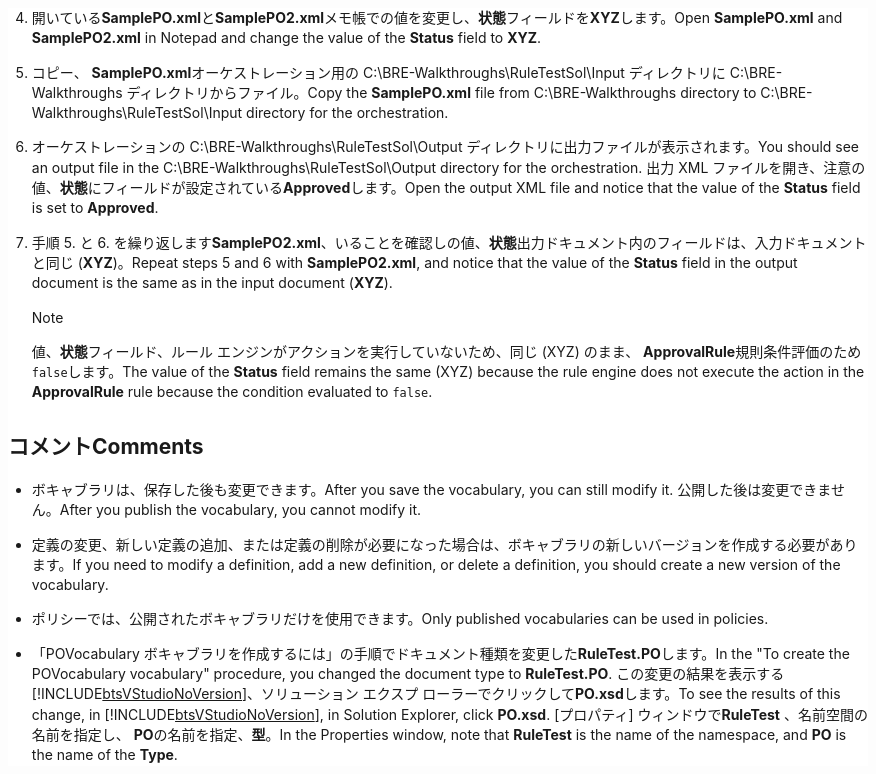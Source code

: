 4.  <span data-ttu-id="4b72b-174">開いている**SamplePO.xml**と**SamplePO2.xml**メモ帳での値を変更し、**状態**フィールドを**XYZ**します。</span><span class="sxs-lookup"><span data-stu-id="4b72b-174">Open **SamplePO.xml** and **SamplePO2.xml** in Notepad and change the value of the **Status** field to **XYZ**.</span></span>  
  
5.  <span data-ttu-id="4b72b-175">コピー、 **SamplePO.xml**オーケストレーション用の C:\BRE-Walkthroughs\RuleTestSol\Input ディレクトリに C:\BRE-Walkthroughs ディレクトリからファイル。</span><span class="sxs-lookup"><span data-stu-id="4b72b-175">Copy the **SamplePO.xml** file from C:\BRE-Walkthroughs directory to C:\BRE-Walkthroughs\RuleTestSol\Input directory for the orchestration.</span></span>  
  
6.  <span data-ttu-id="4b72b-176">オーケストレーションの C:\BRE-Walkthroughs\RuleTestSol\Output ディレクトリに出力ファイルが表示されます。</span><span class="sxs-lookup"><span data-stu-id="4b72b-176">You should see an output file in the C:\BRE-Walkthroughs\RuleTestSol\Output directory for the orchestration.</span></span> <span data-ttu-id="4b72b-177">出力 XML ファイルを開き、注意の値、**状態**にフィールドが設定されている**Approved**します。</span><span class="sxs-lookup"><span data-stu-id="4b72b-177">Open the output XML file and notice that the value of the **Status** field is set to **Approved**.</span></span>  
  
7.  <span data-ttu-id="4b72b-178">手順 5. と 6. を繰り返します**SamplePO2.xml**、いることを確認しの値、**状態**出力ドキュメント内のフィールドは、入力ドキュメントと同じ (**XYZ**)。</span><span class="sxs-lookup"><span data-stu-id="4b72b-178">Repeat steps 5 and 6 with **SamplePO2.xml**, and notice that the value of the **Status** field in the output document is the same as in the input document (**XYZ**).</span></span>  
  
    > [!NOTE]
    >  <span data-ttu-id="4b72b-179">値、**状態**フィールド、ルール エンジンがアクションを実行していないため、同じ (XYZ) のまま、 **ApprovalRule**規則条件評価のため`false`します。</span><span class="sxs-lookup"><span data-stu-id="4b72b-179">The value of the **Status** field remains the same (XYZ) because the rule engine does not execute the action in the **ApprovalRule** rule because the condition evaluated to `false`.</span></span>  
  
## <a name="comments"></a><span data-ttu-id="4b72b-180">コメント</span><span class="sxs-lookup"><span data-stu-id="4b72b-180">Comments</span></span>  
  
- <span data-ttu-id="4b72b-181">ボキャブラリは、保存した後も変更できます。</span><span class="sxs-lookup"><span data-stu-id="4b72b-181">After you save the vocabulary, you can still modify it.</span></span> <span data-ttu-id="4b72b-182">公開した後は変更できません。</span><span class="sxs-lookup"><span data-stu-id="4b72b-182">After you publish the vocabulary, you cannot modify it.</span></span>  
  
- <span data-ttu-id="4b72b-183">定義の変更、新しい定義の追加、または定義の削除が必要になった場合は、ボキャブラリの新しいバージョンを作成する必要があります。</span><span class="sxs-lookup"><span data-stu-id="4b72b-183">If you need to modify a definition, add a new definition, or delete a definition, you should create a new version of the vocabulary.</span></span>  
  
- <span data-ttu-id="4b72b-184">ポリシーでは、公開されたボキャブラリだけを使用できます。</span><span class="sxs-lookup"><span data-stu-id="4b72b-184">Only published vocabularies can be used in policies.</span></span>  
  
- <span data-ttu-id="4b72b-185">「POVocabulary ボキャブラリを作成するには」の手順でドキュメント種類を変更した**RuleTest.PO**します。</span><span class="sxs-lookup"><span data-stu-id="4b72b-185">In the "To create the POVocabulary vocabulary" procedure, you changed the document type to **RuleTest.PO**.</span></span> <span data-ttu-id="4b72b-186">この変更の結果を表示する[!INCLUDE[btsVStudioNoVersion](../includes/btsvstudionoversion-md.md)]、ソリューション エクスプ ローラーでクリックして**PO.xsd**します。</span><span class="sxs-lookup"><span data-stu-id="4b72b-186">To see the results of this change, in [!INCLUDE[btsVStudioNoVersion](../includes/btsvstudionoversion-md.md)], in Solution Explorer, click **PO.xsd**.</span></span> <span data-ttu-id="4b72b-187">[プロパティ] ウィンドウで**RuleTest** 、名前空間の名前を指定し、 **PO**の名前を指定、**型**。</span><span class="sxs-lookup"><span data-stu-id="4b72b-187">In the Properties window, note that **RuleTest** is the name of the namespace, and **PO** is the name of the **Type**.</span></span>  
  